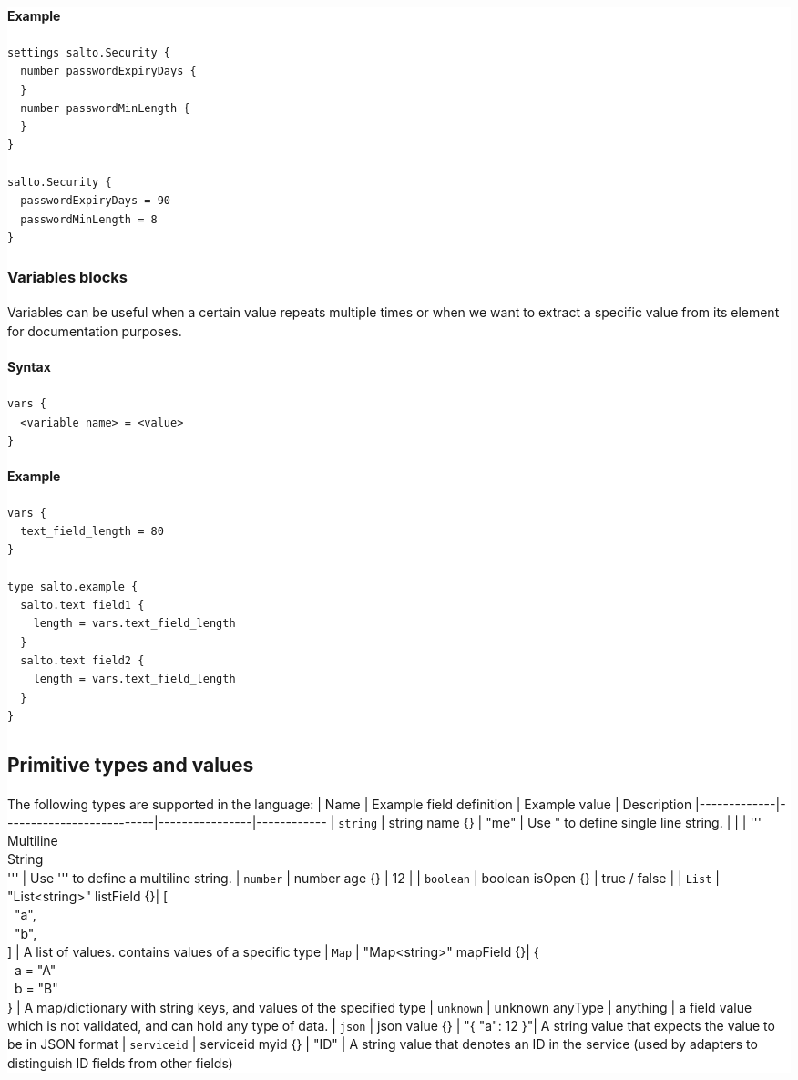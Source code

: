 #### Example
```HCL
settings salto.Security {
  number passwordExpiryDays {
  }
  number passwordMinLength {
  }
}

salto.Security {
  passwordExpiryDays = 90
  passwordMinLength = 8
}
```

### Variables blocks

Variables can be useful when a certain value repeats multiple times or when we want to extract a specific value from its element for documentation purposes.

#### Syntax
```HCL
vars {
  <variable name> = <value>
}
```

#### Example
```HCL
vars {
  text_field_length = 80
}

type salto.example {
  salto.text field1 {
    length = vars.text_field_length
  }
  salto.text field2 {
    length = vars.text_field_length
  }
}
```

## Primitive types and values
The following types are supported in the language:
| Name        | Example field definition | Example value  | Description
|-------------|--------------------------|----------------|------------
| `string`    | string name {}           | "me"           | Use " to define single line string.
|             |                          | '''<br>Multiline<br>String<br>''' | Use ''' to define a multiline string.
| `number`    | number age {}            | 12             |
| `boolean`   | boolean isOpen {}        | true / false   |
| `List`      | "List\<string\>" listField {}| [<br>&nbsp;&nbsp;"a",<br>&nbsp;&nbsp;"b",<br>] | A list of values. contains values of a specific type
| `Map`       | "Map\<string\>" mapField {}| {<br>&nbsp;&nbsp;a = "A"<br>&nbsp;&nbsp;b = "B"<br>} | A map/dictionary with string keys, and values of the specified type
| `unknown`   | unknown anyType          | anything       | a field value which is not validated, and can hold any type of data.
| `json`      | json value {}            | "{ \"a\": 12 }"| A string value that expects the value to be in JSON format
| `serviceid` | serviceid myid {}        | "ID"           | A string value that denotes an ID in the service (used by adapters to distinguish ID fields from other fields)
